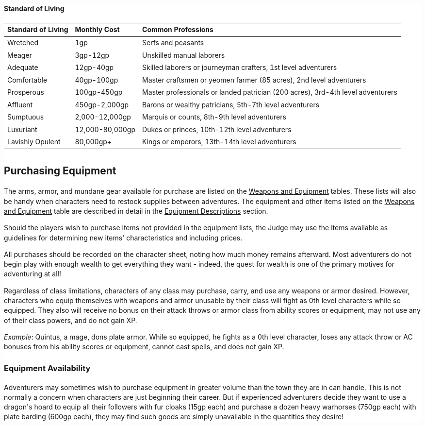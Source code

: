
#### Standard of Living

| Standard of Living     | Monthly Cost           | Common Professions
| :--------------------- | :--------------------- | :--------------------
| Wretched               | 1gp                    | Serfs and peasants
| Meager                 | 3gp-12gp               | Unskilled manual laborers
| Adequate               | 12gp-40gp              | Skilled laborers or journeyman crafters, 1st level adventurers
| Comfortable            | 40gp-100gp             | Master craftsmen or yeomen farmer (85 acres), 2nd level adventurers
| Prosperous             | 100gp-450gp            | Master professionals or landed patrician (200 acres), 3rd-4th level adventurers
| Affluent               | 450gp-2,000gp          | Barons or wealthy patricians, 5th-7th level adventurers
| Sumptuous              | 2,000-12,000gp         | Marquis or counts, 8th-9th level adventurers
| Luxuriant              | 12,000-80,000gp        | Dukes or princes, 10th-12th level adventurers
| Lavishly Opulent       | 80,000gp+              | Kings or emperors, 13th-14th level adventurers


## Purchasing Equipment

The arms, armor, and mundane gear available for purchase are listed on the [Weapons and Equipment](Chapter03.md#weapons-and-equipment) tables. These lists will also be handy when characters need to restock supplies between adventures. The equipment and other items listed on the [Weapons and Equipment](Chapter03.md#weapons-and-equipment) table are described in detail in the [Equipment Descriptions](Chapter03.md#equipment-descriptions) section.

Should the players wish to purchase items not provided in the equipment lists, the Judge may use the items available as guidelines for determining new items' characteristics and including prices.

All purchases should be recorded on the character sheet, noting how much money remains afterward. Most adventurers do not begin play with enough wealth to get everything they want - indeed, the quest for wealth is one of the primary motives for adventuring at all!

Regardless of class limitations, characters of any class may purchase, carry, and use any weapons or armor desired. However, characters who equip themselves with weapons and armor unusable by their class will fight as 0th level characters while so equipped. They also will receive no bonus on their attack throws or armor class from ability scores or equipment, may not use any of their class powers, and do not gain XP.

*Example*: Quintus, a mage, dons plate armor. While so equipped, he fights as a 0th level character, loses any attack throw or AC bonuses from his ability scores or equipment, cannot cast spells, and does not gain XP.


### Equipment Availability

Adventurers may sometimes wish to purchase equipment in greater volume than the town they are in can handle. This is not normally a concern when characters are just beginning their career. But if experienced adventurers decide they want to use a dragon's hoard to equip all their followers with fur cloaks (15gp each) and purchase a dozen heavy warhorses (750gp each) with plate barding (600gp each), they may find such goods are simply unavailable in the quantities they desire!
